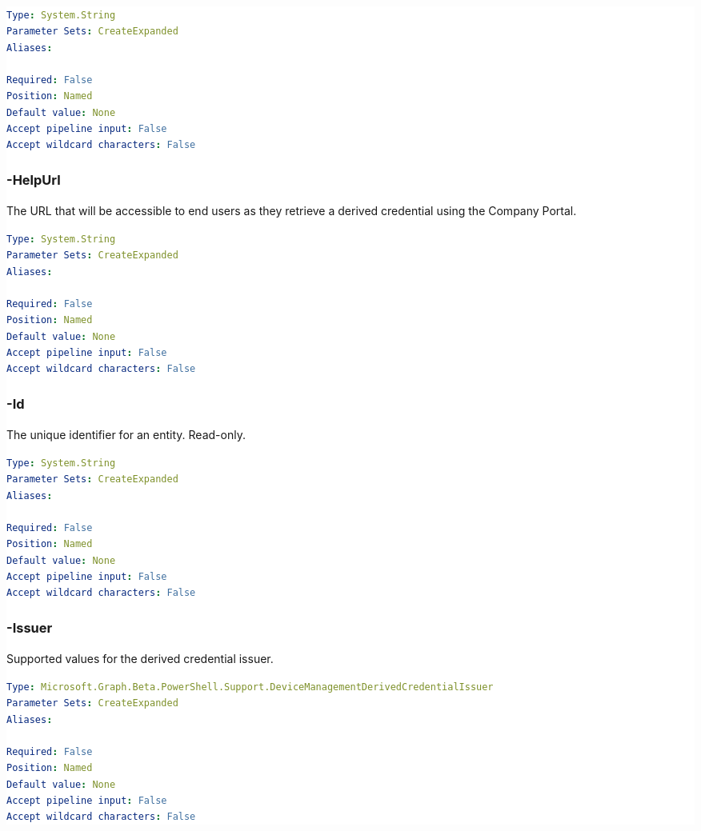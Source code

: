 ```yaml
Type: System.String
Parameter Sets: CreateExpanded
Aliases:

Required: False
Position: Named
Default value: None
Accept pipeline input: False
Accept wildcard characters: False
```

### -HelpUrl
The URL that will be accessible to end users as they retrieve a derived credential using the Company Portal.

```yaml
Type: System.String
Parameter Sets: CreateExpanded
Aliases:

Required: False
Position: Named
Default value: None
Accept pipeline input: False
Accept wildcard characters: False
```

### -Id
The unique identifier for an entity.
Read-only.

```yaml
Type: System.String
Parameter Sets: CreateExpanded
Aliases:

Required: False
Position: Named
Default value: None
Accept pipeline input: False
Accept wildcard characters: False
```

### -Issuer
Supported values for the derived credential issuer.

```yaml
Type: Microsoft.Graph.Beta.PowerShell.Support.DeviceManagementDerivedCredentialIssuer
Parameter Sets: CreateExpanded
Aliases:

Required: False
Position: Named
Default value: None
Accept pipeline input: False
Accept wildcard characters: False
```
